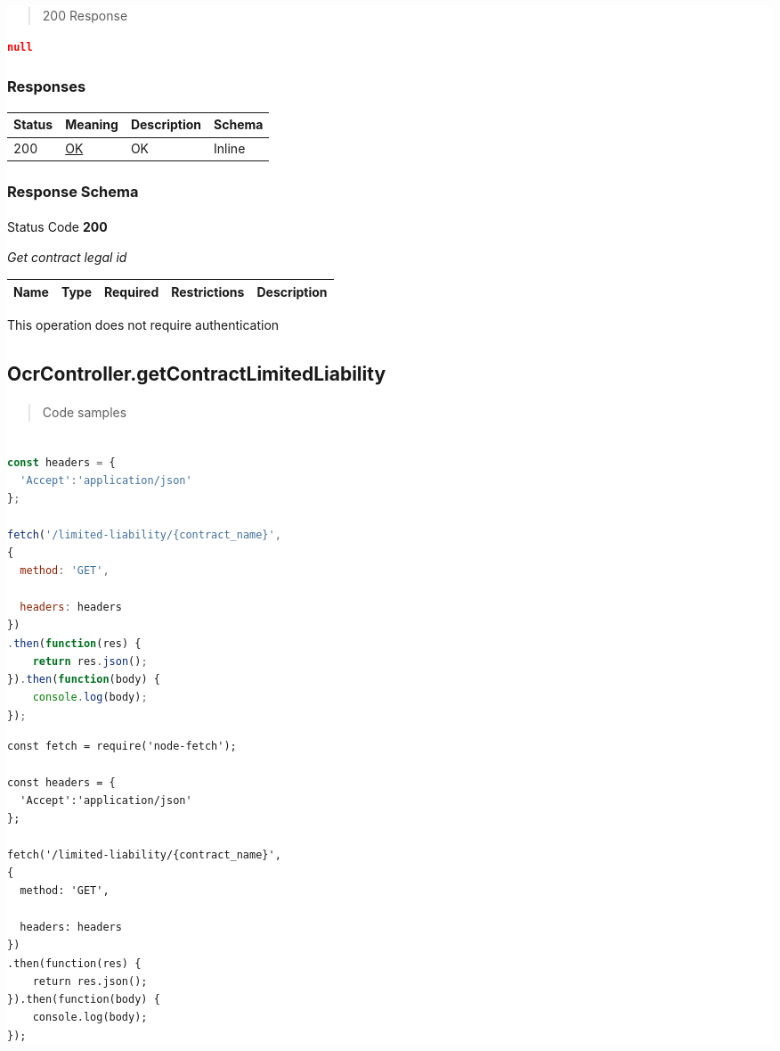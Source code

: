 > 200 Response

```json
null
```

<h3 id="ocrcontroller.getcontractlegalid-responses">Responses</h3>

|Status|Meaning|Description|Schema|
|---|---|---|---|
|200|[OK](https://tools.ietf.org/html/rfc7231#section-6.3.1)|OK|Inline|

<h3 id="ocrcontroller.getcontractlegalid-responseschema">Response Schema</h3>

Status Code **200**

*Get contract legal id*

|Name|Type|Required|Restrictions|Description|
|---|---|---|---|---|

<aside class="success">
This operation does not require authentication
</aside>

## OcrController.getContractLimitedLiability

<a id="opIdOcrController.getContractLimitedLiability"></a>

> Code samples

```javascript

const headers = {
  'Accept':'application/json'
};

fetch('/limited-liability/{contract_name}',
{
  method: 'GET',

  headers: headers
})
.then(function(res) {
    return res.json();
}).then(function(body) {
    console.log(body);
});

```

```javascript--nodejs
const fetch = require('node-fetch');

const headers = {
  'Accept':'application/json'
};

fetch('/limited-liability/{contract_name}',
{
  method: 'GET',

  headers: headers
})
.then(function(res) {
    return res.json();
}).then(function(body) {
    console.log(body);
});
```